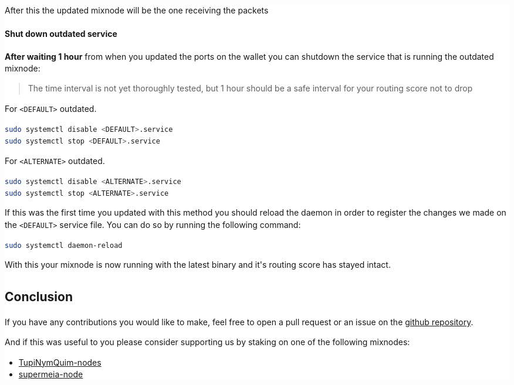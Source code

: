 After this the updated mixnode will be the one receiving the packets

#### Shut down outdated service
**After waiting 1 hour** from when you updated the ports on the wallet you can
shutdown the service that is running the outdated mixnode:
> The time interval is not yet thoroughly tested, but 1 hour should be a safe
interval for your routing score not to drop

For `<DEFAULT>` outdated.
```bash
sudo systemctl disable <DEFAULT>.service
sudo systemctl stop <DEFAULT>.service
```
For `<ALTERNATE>` outdated.
```bash
sudo systemctl disable <ALTERNATE>.service
sudo systemctl stop <ALTERNATE>.service
```

If this was the first time you updated with this method you should reload the
daemon in order to register the changes we made on the `<DEFAULT>` service file.
You can do so by running the following command:
```bash
sudo systemctl daemon-reload
```
With this your mixnode is now running with the latest binary and it's routing
score has stayed intact.

## Conclusion
If you have any contributions you would like to make, feel free to open a pull
request or an issue on the
[github repository](https://github.com/TupiNymQuim/tupinymquim.github.io).

And if this was useful to you please consider supporting us by staking on one
of the following mixnodes:
* [TupiNymQuim-nodes](https://tupinymquim.github.io/nodes/)
* [supermeia-node](https://explorer.nymtech.net/network-components/mixnode/927)
